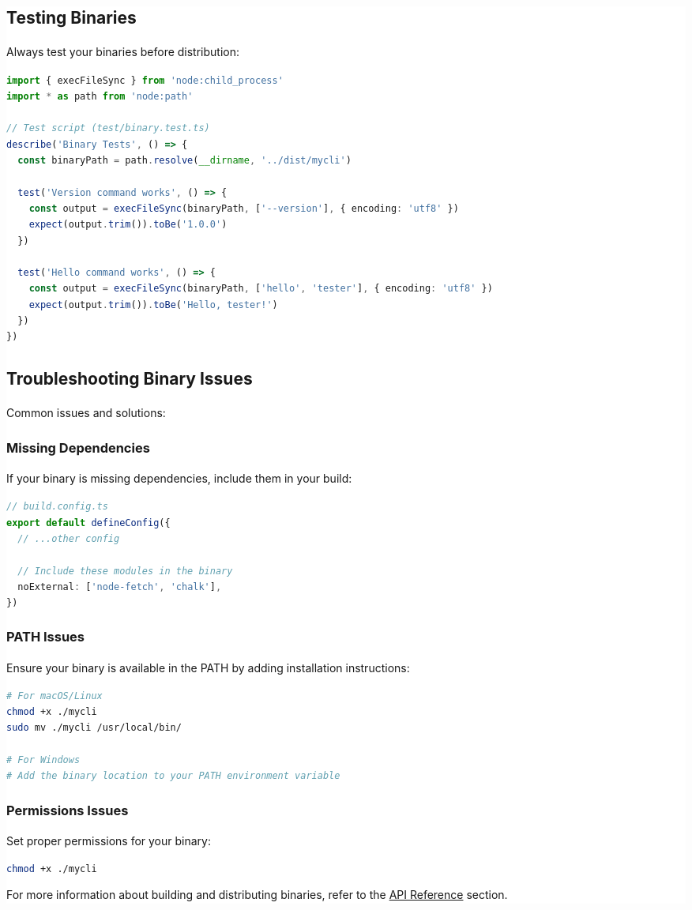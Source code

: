 ## Testing Binaries

Always test your binaries before distribution:

```ts
import { execFileSync } from 'node:child_process'
import * as path from 'node:path'

// Test script (test/binary.test.ts)
describe('Binary Tests', () => {
  const binaryPath = path.resolve(__dirname, '../dist/mycli')

  test('Version command works', () => {
    const output = execFileSync(binaryPath, ['--version'], { encoding: 'utf8' })
    expect(output.trim()).toBe('1.0.0')
  })

  test('Hello command works', () => {
    const output = execFileSync(binaryPath, ['hello', 'tester'], { encoding: 'utf8' })
    expect(output.trim()).toBe('Hello, tester!')
  })
})
```

## Troubleshooting Binary Issues

Common issues and solutions:

### Missing Dependencies

If your binary is missing dependencies, include them in your build:

```ts
// build.config.ts
export default defineConfig({
  // ...other config

  // Include these modules in the binary
  noExternal: ['node-fetch', 'chalk'],
})
```

### PATH Issues

Ensure your binary is available in the PATH by adding installation instructions:

```bash
# For macOS/Linux
chmod +x ./mycli
sudo mv ./mycli /usr/local/bin/

# For Windows
# Add the binary location to your PATH environment variable
```

### Permissions Issues

Set proper permissions for your binary:

```bash
chmod +x ./mycli
```

For more information about building and distributing binaries, refer to the [API Reference](../api/cli) section.

